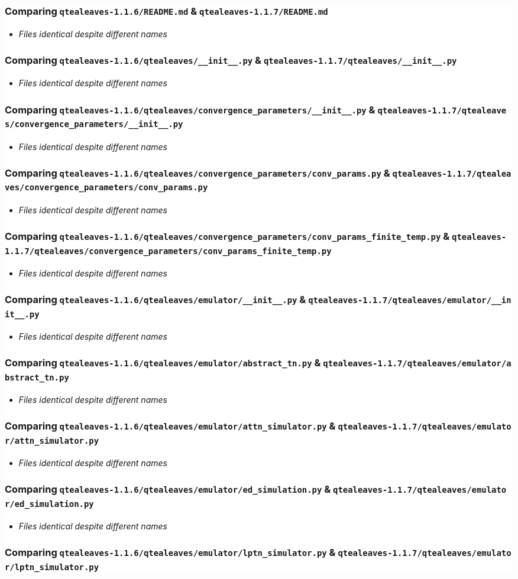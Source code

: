 ### Comparing `qtealeaves-1.1.6/README.md` & `qtealeaves-1.1.7/README.md`

 * *Files identical despite different names*

### Comparing `qtealeaves-1.1.6/qtealeaves/__init__.py` & `qtealeaves-1.1.7/qtealeaves/__init__.py`

 * *Files identical despite different names*

### Comparing `qtealeaves-1.1.6/qtealeaves/convergence_parameters/__init__.py` & `qtealeaves-1.1.7/qtealeaves/convergence_parameters/__init__.py`

 * *Files identical despite different names*

### Comparing `qtealeaves-1.1.6/qtealeaves/convergence_parameters/conv_params.py` & `qtealeaves-1.1.7/qtealeaves/convergence_parameters/conv_params.py`

 * *Files identical despite different names*

### Comparing `qtealeaves-1.1.6/qtealeaves/convergence_parameters/conv_params_finite_temp.py` & `qtealeaves-1.1.7/qtealeaves/convergence_parameters/conv_params_finite_temp.py`

 * *Files identical despite different names*

### Comparing `qtealeaves-1.1.6/qtealeaves/emulator/__init__.py` & `qtealeaves-1.1.7/qtealeaves/emulator/__init__.py`

 * *Files identical despite different names*

### Comparing `qtealeaves-1.1.6/qtealeaves/emulator/abstract_tn.py` & `qtealeaves-1.1.7/qtealeaves/emulator/abstract_tn.py`

 * *Files identical despite different names*

### Comparing `qtealeaves-1.1.6/qtealeaves/emulator/attn_simulator.py` & `qtealeaves-1.1.7/qtealeaves/emulator/attn_simulator.py`

 * *Files identical despite different names*

### Comparing `qtealeaves-1.1.6/qtealeaves/emulator/ed_simulation.py` & `qtealeaves-1.1.7/qtealeaves/emulator/ed_simulation.py`

 * *Files identical despite different names*

### Comparing `qtealeaves-1.1.6/qtealeaves/emulator/lptn_simulator.py` & `qtealeaves-1.1.7/qtealeaves/emulator/lptn_simulator.py`

